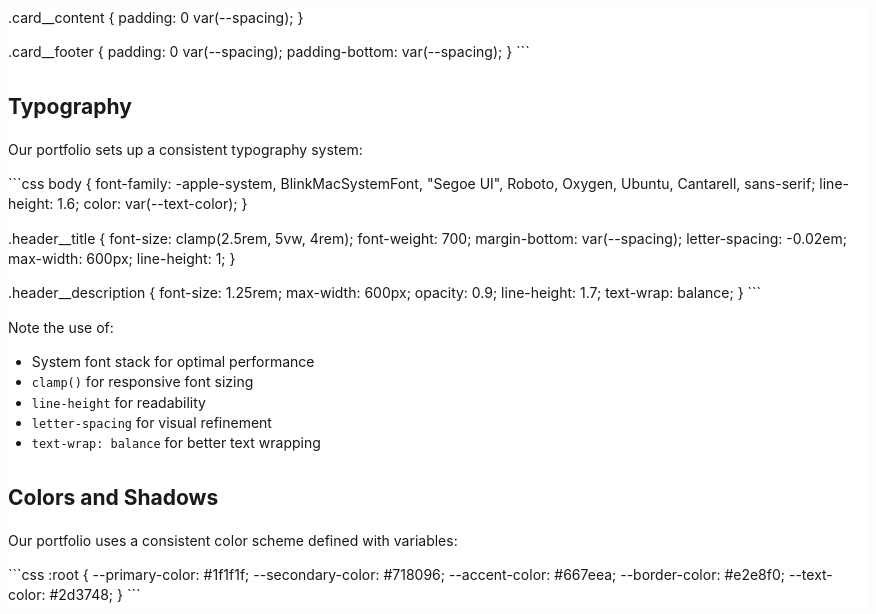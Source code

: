 .card__content {
  padding: 0 var(--spacing);
}

.card__footer {
  padding: 0 var(--spacing);
  padding-bottom: var(--spacing);
}
\`\`\`

## Typography

Our portfolio sets up a consistent typography system:

\`\`\`css
body {
  font-family: -apple-system, BlinkMacSystemFont, "Segoe UI", Roboto, Oxygen, Ubuntu, Cantarell, sans-serif;
  line-height: 1.6;
  color: var(--text-color);
}

.header__title {
  font-size: clamp(2.5rem, 5vw, 4rem);
  font-weight: 700;
  margin-bottom: var(--spacing);
  letter-spacing: -0.02em;
  max-width: 600px;
  line-height: 1;
}

.header__description {
  font-size: 1.25rem;
  max-width: 600px;
  opacity: 0.9;
  line-height: 1.7;
  text-wrap: balance;
}
\`\`\`

Note the use of:
- System font stack for optimal performance
- `clamp()` for responsive font sizing
- `line-height` for readability
- `letter-spacing` for visual refinement
- `text-wrap: balance` for better text wrapping

## Colors and Shadows

Our portfolio uses a consistent color scheme defined with variables:

\`\`\`css
:root {
  --primary-color: #1f1f1f;
  --secondary-color: #718096;
  --accent-color: #667eea;
  --border-color: #e2e8f0;
  --text-color: #2d3748;
}
\`\`\`
